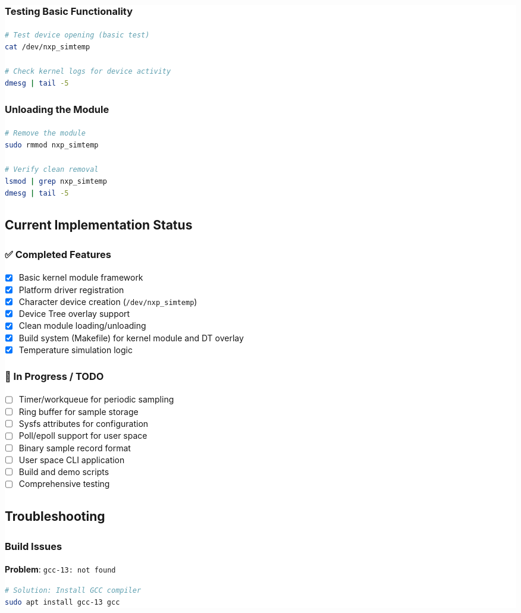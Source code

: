 ### Testing Basic Functionality
```bash
# Test device opening (basic test)
cat /dev/nxp_simtemp

# Check kernel logs for device activity
dmesg | tail -5
```

### Unloading the Module
```bash
# Remove the module
sudo rmmod nxp_simtemp

# Verify clean removal
lsmod | grep nxp_simtemp
dmesg | tail -5
```

## Current Implementation Status

### ✅ Completed Features
- [x] Basic kernel module framework
- [x] Platform driver registration
- [x] Character device creation (`/dev/nxp_simtemp`)
- [x] Device Tree overlay support
- [x] Clean module loading/unloading
- [x] Build system (Makefile) for kernel module and DT overlay
- [x] Temperature simulation logic

### 🚧 In Progress / TODO
- [ ] Timer/workqueue for periodic sampling
- [ ] Ring buffer for sample storage
- [ ] Sysfs attributes for configuration
- [ ] Poll/epoll support for user space
- [ ] Binary sample record format
- [ ] User space CLI application
- [ ] Build and demo scripts
- [ ] Comprehensive testing

## Troubleshooting

### Build Issues

**Problem**: `gcc-13: not found`
```bash
# Solution: Install GCC compiler
sudo apt install gcc-13 gcc
```
